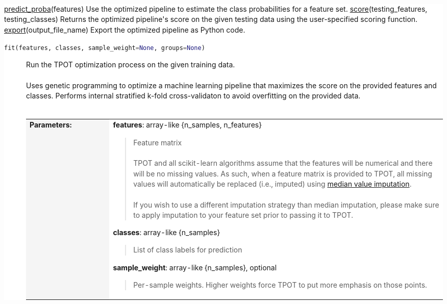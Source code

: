 <tr>
<td><a href="#tpotclassifier-predict-proba">predict_proba</a>(features)</td>
<td>Use the optimized pipeline to estimate the class probabilities for a feature set.</td>
</tr>

<tr>
<td><a href="#tpotclassifier-score">score</a>(testing_features, testing_classes)</td>
<td>Returns the optimized pipeline's score on the given testing data using the user-specified scoring function.</td>
</tr>

<tr>
<td><a href="#tpotclassifier-export">export</a>(output_file_name)</td>
<td>Export the optimized pipeline as Python code.</td>
</tr>
</table>


<a name="tpotclassifier-fit"></a>
```Python
fit(features, classes, sample_weight=None, groups=None)
```

<div style="padding-left:5%" width="100%">
Run the TPOT optimization process on the given training data.
<br /><br />
Uses genetic programming to optimize a machine learning pipeline that maximizes the score on the provided features and classes. Performs internal stratified k-fold cross-validaton to avoid overfitting on the provided data.
<br /><br />
<table width="100%">
<tr>
<td width="20%" style="vertical-align:top; background:#F5F5F5;"><strong>Parameters:</strong></td>
<td width="80%" style="background:white;">
<strong>features</strong>: array-like {n_samples, n_features}
<blockquote>
Feature matrix
<br /><br />
TPOT and all scikit-learn algorithms assume that the features will be numerical and there will be no missing values.
As such, when a feature matrix is provided to TPOT, all missing values will automatically be replaced (i.e., imputed)
using <a href="http://scikit-learn.org/stable/modules/generated/sklearn.preprocessing.Imputer.html">median value imputation</a>.
<br /><br />
If you wish to use a different imputation strategy than median imputation, please make sure to apply imputation to your feature set prior to passing it to TPOT.
</blockquote>

<strong>classes</strong>: array-like {n_samples}
<blockquote>
List of class labels for prediction
</blockquote>

<strong>sample_weight</strong>: array-like {n_samples}, optional
<blockquote>
Per-sample weights. Higher weights force TPOT to put more emphasis on those points.
</blockquote>
